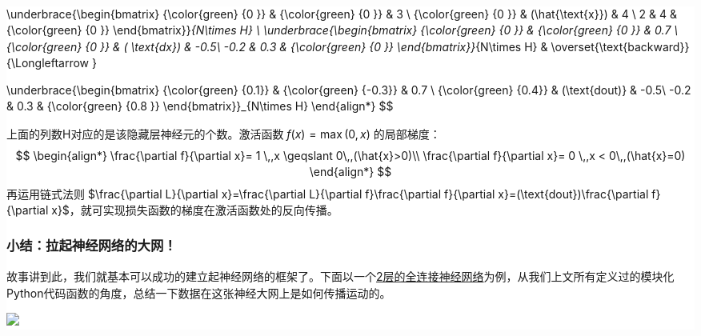 \underbrace{\begin{bmatrix}
 {\color{green} {0 }} &  {\color{green} {0 }}  & 3 \\ 
 {\color{green} {0 }}  & (\hat{\text{x}}) & 4 \\ 
2 & 4  &  {\color{green} {0 }} 
\end{bmatrix}}_{N\times H}
\\
\underbrace{\begin{bmatrix}
 {\color{green} {0 }} &  {\color{green} {0 }} & 0.7 \\ 
 {\color{green} {0 }} & ( \text{dx}) & -0.5\\ 
-0.2 & 0.3 &  {\color{green} {0 }}
\end{bmatrix}}_{N\times H}
&
 \overset{\text{backward}}{\Longleftarrow }

\underbrace{\begin{bmatrix}
  {\color{green} {0.1}} & {\color{green} {-0.3}} & 0.7 \\ 
 {\color{green} {0.4}} & (\text{dout)} & -0.5\\ 
-0.2 & 0.3 &  {\color{green} {0.8 }}
\end{bmatrix}}_{N\times H}
\end{align*}
$$

上面的列数H对应的是该隐藏层神经元的个数。激活函数 $f(x)=\max(0,x)$ 的局部梯度：
$$
\begin{align*}
\frac{\partial f}{\partial x}= 1 \,,x \geqslant 0\,,(\hat{x}>0)\\
\frac{\partial f}{\partial x}= 0 \,,x < 0\,,(\hat{x}=0)
\end{align*}
$$
再运用链式法则 $\frac{\partial L}{\partial x}=\frac{\partial L}{\partial f}\frac{\partial f}{\partial x}=(\text{dout})\frac{\partial f}{\partial x}$，就可实现损失函数的梯度在激活函数处的反向传播。



### 小结：拉起神经网络的大网！

故事讲到此，我们就基本可以成功的建立起神经网络的框架了。下面以一个<u>2层的全连接神经网络</u>为例，从我们上文所有定义过的模块化Python代码函数的角度，总结一下数据在这张神经大网上是如何传播运动的。

![](http://www.kdnuggets.com/wp-content/uploads/neural-network-input-hidden-output.jpg)


